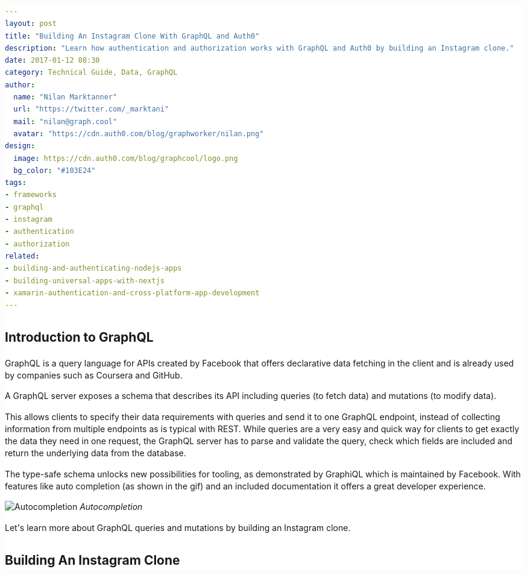 ```yaml
---
layout: post
title: "Building An Instagram Clone With GraphQL and Auth0"
description: "Learn how authentication and authorization works with GraphQL and Auth0 by building an Instagram clone."
date: 2017-01-12 08:30
category: Technical Guide, Data, GraphQL
author:
  name: "Nilan Marktanner"
  url: "https://twitter.com/_marktani"
  mail: "nilan@graph.cool"
  avatar: "https://cdn.auth0.com/blog/graphworker/nilan.png"
design:
  image: https://cdn.auth0.com/blog/graphcool/logo.png
  bg_color: "#103E24"
tags:
- frameworks
- graphql
- instagram
- authentication 
- authorization
related:
- building-and-authenticating-nodejs-apps
- building-universal-apps-with-nextjs
- xamarin-authentication-and-cross-platform-app-development
---
```


## Introduction to GraphQL

GraphQL is a query language for APIs created by Facebook that offers declarative data fetching in the client and is already used by companies such as Coursera and GitHub.

A GraphQL server exposes a schema that describes its API including queries (to fetch data) and mutations (to modify data).

This allows clients to specify their data requirements with queries and send it to one GraphQL endpoint, instead of collecting information from multiple endpoints as is typical with REST. While queries are a very easy and quick way for clients to get exactly the data they need in one request, the GraphQL server has to parse and validate the query, check which fields are included and return the underlying data from the database.

The type-safe schema unlocks new possibilities for tooling, as demonstrated by GraphiQL which is maintained by Facebook. With features like auto completion (as shown in the gif) and an included documentation it offers a great developer experience.

![Autocompletion](https://cdn.auth0.com/blog/graph/autocompletio.gif)
_Autocompletion_

Let's learn more about GraphQL queries and mutations by building an Instagram clone.

## Building An Instagram Clone
